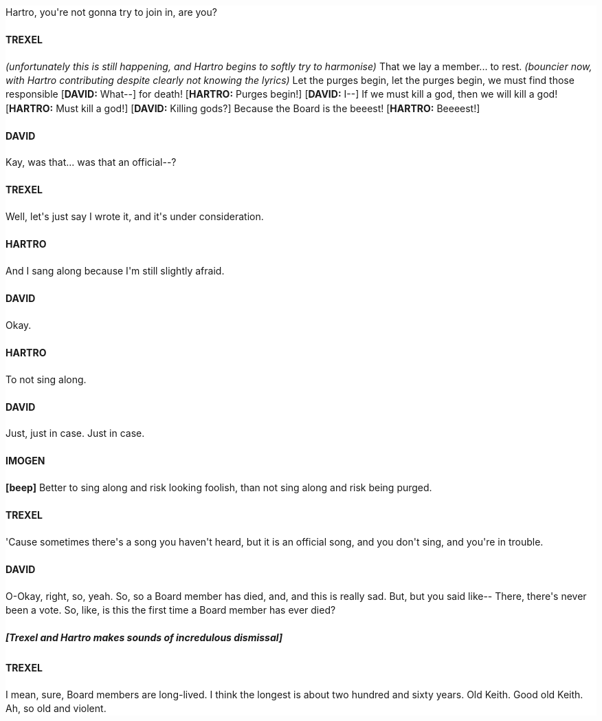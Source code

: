 Hartro, you're not gonna try to join in, are you?

#### TREXEL

_(unfortunately this is still happening, and Hartro begins to softly try to harmonise)_ That we lay a member... to rest. _(bouncier now, with Hartro contributing despite clearly not knowing the lyrics)_ Let the purges begin, let the purges begin, we must find those responsible [__DAVID:__ What--] for death! [__HARTRO:__ Purges begin!] [__DAVID:__ I--] If we must kill a god, then we will kill a god! [__HARTRO:__ Must kill a god!] [__DAVID:__ Killing gods?] Because the Board is the beeest! [__HARTRO:__ Beeeest!]

#### DAVID

Kay, was that... was that an official--?

#### TREXEL

Well, let's just say I wrote it, and it's under consideration.

#### HARTRO

And I sang along because I'm still slightly afraid.

#### DAVID

Okay.

#### HARTRO

To not sing along.

#### DAVID

Just, just in case. Just in case.

#### IMOGEN

__[beep]__ Better to sing along and risk looking foolish, than not sing along and risk being purged.

#### TREXEL

'Cause sometimes there's a song you haven't heard, but it is an official song, and you don't sing, and you're in trouble.

#### DAVID

O-Okay, right, so, yeah. So, so a Board member has died, and, and this is really sad. But, but you said like-- There, there's never been a vote. So, like, is this the first time a Board member has ever died?

##### [Trexel and Hartro makes sounds of incredulous dismissal]

#### TREXEL

I mean, sure, Board members are long-lived. I think the longest is about two hundred and sixty years. Old Keith. Good old Keith. Ah, so old and violent.
